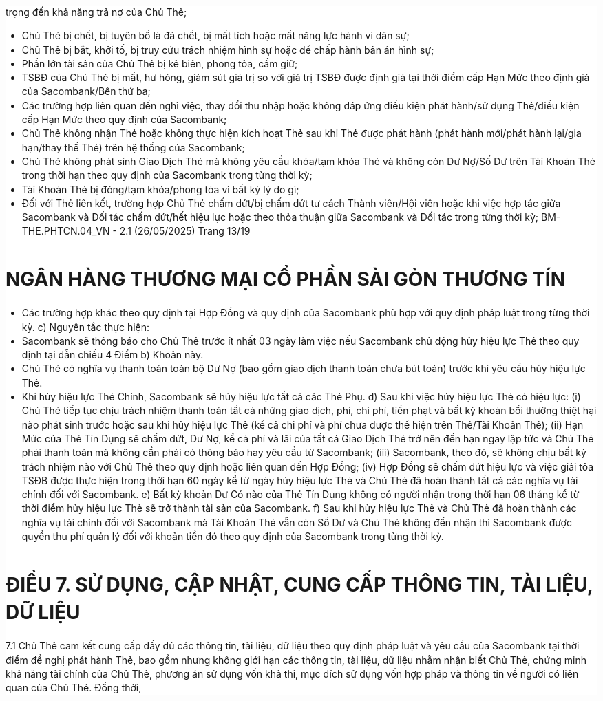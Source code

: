 trọng đến khả năng trả nợ của Chủ Thẻ;
- Chủ Thẻ bị chết, bị tuyên bố là đã chết, bị mất tích hoặc mất năng lực hành vi dân sự;
- Chủ Thẻ bị bắt, khởi tố, bị truy cứu trách nhiệm hình sự hoặc để chấp hành bản án hình sự;
- Phần lớn tài sản của Chủ Thẻ bị kê biên, phong tỏa, cầm giữ;
- TSBĐ của Chủ Thẻ bị mất, hư hỏng, giảm sút giá trị so với giá trị TSBĐ được định giá tại thời điểm
cấp Hạn Mức theo định giá của Sacombank/Bên thứ ba;
- Các trường hợp liên quan đến nghỉ việc, thay đổi thu nhập hoặc không đáp ứng điều kiện phát hành/sử
dụng Thẻ/điều kiện cấp Hạn Mức theo quy định của Sacombank;
- Chủ Thẻ không nhận Thẻ hoặc không thực hiện kích hoạt Thẻ sau khi Thẻ được phát hành (phát hành
mới/phát hành lại/gia hạn/thay thế Thẻ) trên hệ thống của Sacombank;
- Chủ Thẻ không phát sinh Giao Dịch Thẻ mà không yêu cầu khóa/tạm khóa Thẻ và không còn Dư Nợ/Số
Dư trên Tài Khoản Thẻ trong thời hạn theo quy định của Sacombank trong từng thời kỳ;
- Tài Khoản Thẻ bị đóng/tạm khóa/phong tỏa vì bất kỳ lý do gì;
- Đối với Thẻ liên kết, trường hợp Chủ Thẻ chấm dứt/bị chấm dứt tư cách Thành viên/Hội viên hoặc khi
việc hợp tác giữa Sacombank và Đối tác chấm dứt/hết hiệu lực hoặc theo thỏa thuận giữa Sacombank
và Đối tác trong từng thời kỳ;
BM-THE.PHTCN.04_VN - 2.1 (26/05/2025)                             Trang 13/19
# NGÂN HÀNG THƯƠNG MẠI CỔ PHẦN SÀI GÒN THƯƠNG TÍN
- Các trường hợp khác theo quy định tại Hợp Đồng và quy định của Sacombank phù hợp với quy định
pháp luật trong từng thời kỳ.
c) Nguyên tắc thực hiện:
- Sacombank sẽ thông báo cho Chủ Thẻ trước ít nhất 03 ngày làm việc nếu Sacombank chủ động hủy
hiệu lực Thẻ theo quy định tại dẫn chiếu 4 Điểm b) Khoản này.
- Chủ Thẻ có nghĩa vụ thanh toán toàn bộ Dư Nợ (bao gồm giao dịch thanh toán chưa bút toán) trước khi
yêu cầu hủy hiệu lực Thẻ.
- Khi hủy hiệu lực Thẻ Chính, Sacombank sẽ hủy hiệu lực tất cả các Thẻ Phụ.
d) Sau khi việc hủy hiệu lực Thẻ có hiệu lực:
(i) Chủ Thẻ tiếp tục chịu trách nhiệm thanh toán tất cả những giao dịch, phí, chi phí, tiền phạt và bất kỳ
khoản bồi thường thiệt hại nào phát sinh trước hoặc sau khi hủy hiệu lực Thẻ (kể cả chi phí và phí chưa
được thể hiện trên Thẻ/Tài Khoản Thẻ);
(ii) Hạn Mức của Thẻ Tín Dụng sẽ chấm dứt, Dư Nợ, kể cả phí và lãi của tất cả Giao Dịch Thẻ trở nên đến
hạn ngay lập tức và Chủ Thẻ phải thanh toán mà không cần phải có thông báo hay yêu cầu từ
Sacombank;
(iii) Sacombank, theo đó, sẽ không chịu bất kỳ trách nhiệm nào với Chủ Thẻ theo quy định hoặc liên quan
đến Hợp Đồng;
(iv) Hợp Đồng sẽ chấm dứt hiệu lực và việc giải tỏa TSĐB được thực hiện trong thời hạn 60 ngày kể từ
ngày hủy hiệu lực Thẻ và Chủ Thẻ đã hoàn thành tất cả các nghĩa vụ tài chính đối với Sacombank.
e) Bất kỳ khoản Dư Có nào của Thẻ Tín Dụng không có người nhận trong thời hạn 06 tháng kể từ thời
điểm hủy hiệu lực Thẻ sẽ trở thành tài sản của Sacombank.
f) Sau khi hủy hiệu lực Thẻ và Chủ Thẻ đã hoàn thành các nghĩa vụ tài chính đối với Sacombank mà Tài
Khoản Thẻ vẫn còn Số Dư và Chủ Thẻ không đến nhận thì Sacombank được quyền thu phí quản lý đối
với khoản tiền đó theo quy định của Sacombank trong từng thời kỳ.
# ĐIỀU 7. SỬ DỤNG, CẬP NHẬT, CUNG CẤP THÔNG TIN, TÀI LIỆU, DỮ LIỆU
7.1  Chủ Thẻ cam kết cung cấp đầy đủ các thông tin, tài liệu, dữ liệu theo quy định pháp luật và yêu cầu của
Sacombank tại thời điểm đề nghị phát hành Thẻ, bao gồm nhưng không giới hạn các thông tin, tài liệu,
dữ liệu nhằm nhận biết Chủ Thẻ, chứng minh khả năng tài chính của Chủ Thẻ, phương án sử dụng vốn
khả thi, mục đích sử dụng vốn hợp pháp và thông tin về người có liên quan của Chủ Thẻ. Đồng thời,